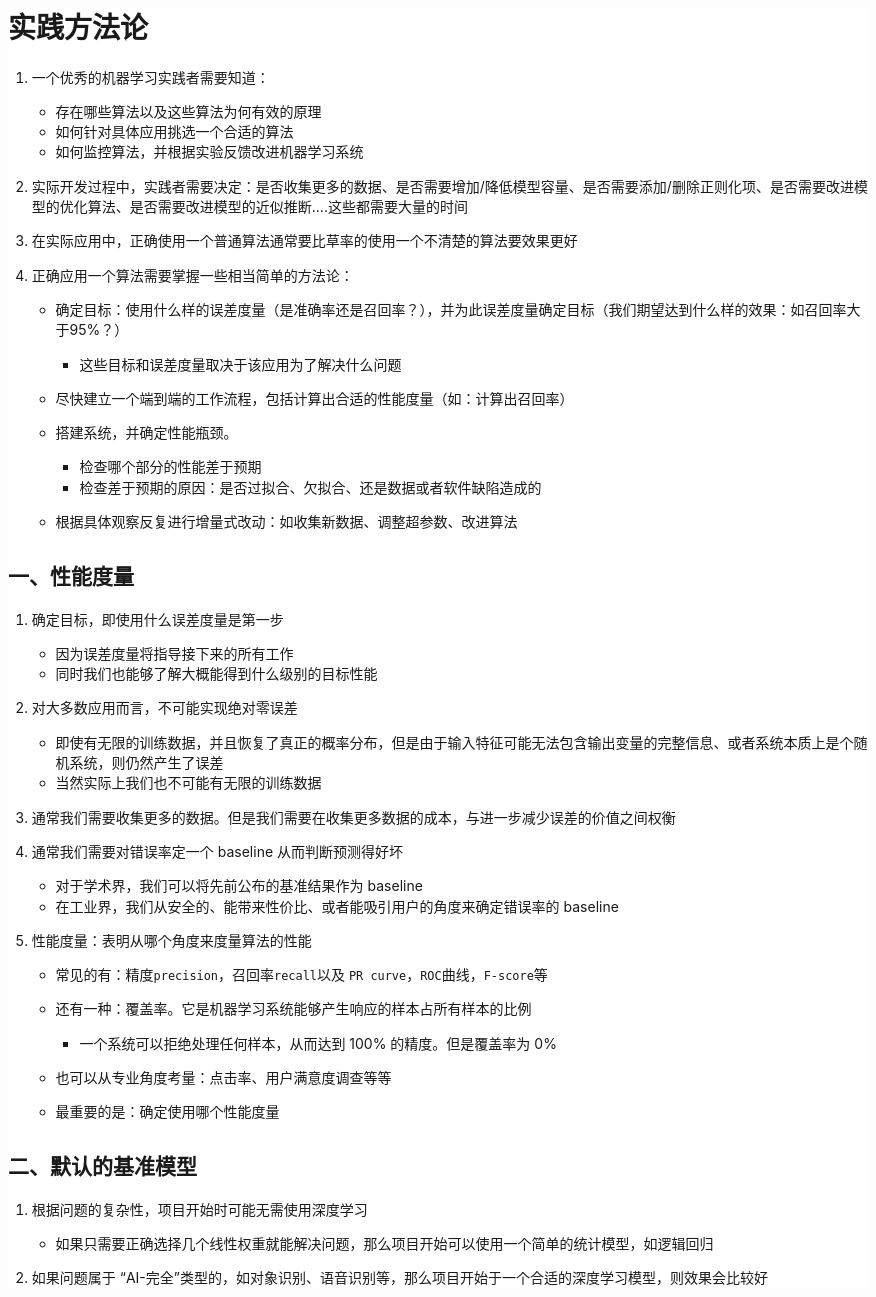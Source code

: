 实践方法论
=====

1.  一个优秀的机器学习实践者需要知道：

    *   存在哪些算法以及这些算法为何有效的原理
    *   如何针对具体应用挑选一个合适的算法
    *   如何监控算法，并根据实验反馈改进机器学习系统
2.  实际开发过程中，实践者需要决定：是否收集更多的数据、是否需要增加/降低模型容量、是否需要添加/删除正则化项、是否需要改进模型的优化算法、是否需要改进模型的近似推断....这些都需要大量的时间

3.  在实际应用中，正确使用一个普通算法通常要比草率的使用一个不清楚的算法要效果更好

4.  正确应用一个算法需要掌握一些相当简单的方法论：

    *   确定目标：使用什么样的误差度量（是准确率还是召回率？），并为此误差度量确定目标（我们期望达到什么样的效果：如召回率大于95%？）

        *   这些目标和误差度量取决于该应用为了解决什么问题
    *   尽快建立一个端到端的工作流程，包括计算出合适的性能度量（如：计算出召回率）

    *   搭建系统，并确定性能瓶颈。

        *   检查哪个部分的性能差于预期
        *   检查差于预期的原因：是否过拟合、欠拟合、还是数据或者软件缺陷造成的
    *   根据具体观察反复进行增量式改动：如收集新数据、调整超参数、改进算法


一、性能度量
------

1.  确定目标，即使用什么误差度量是第一步

    *   因为误差度量将指导接下来的所有工作
    *   同时我们也能够了解大概能得到什么级别的目标性能
2.  对大多数应用而言，不可能实现绝对零误差

    *   即使有无限的训练数据，并且恢复了真正的概率分布，但是由于输入特征可能无法包含输出变量的完整信息、或者系统本质上是个随机系统，则仍然产生了误差
    *   当然实际上我们也不可能有无限的训练数据
3.  通常我们需要收集更多的数据。但是我们需要在收集更多数据的成本，与进一步减少误差的价值之间权衡

4.  通常我们需要对错误率定一个 baseline 从而判断预测得好坏

    *   对于学术界，我们可以将先前公布的基准结果作为 baseline
    *   在工业界，我们从安全的、能带来性价比、或者能吸引用户的角度来确定错误率的 baseline
5.  性能度量：表明从哪个角度来度量算法的性能

    *   常见的有：精度`precision`，召回率`recall`以及 `PR curve`，`ROC`曲线，`F-score`等

    *   还有一种：覆盖率。它是机器学习系统能够产生响应的样本占所有样本的比例

        *   一个系统可以拒绝处理任何样本，从而达到 100% 的精度。但是覆盖率为 0%
    *   也可以从专业角度考量：点击率、用户满意度调查等等

    *   最重要的是：确定使用哪个性能度量


二、默认的基准模型
---------

1.  根据问题的复杂性，项目开始时可能无需使用深度学习

    *   如果只需要正确选择几个线性权重就能解决问题，那么项目开始可以使用一个简单的统计模型，如逻辑回归
2.  如果问题属于 “AI-完全”类型的，如对象识别、语音识别等，那么项目开始于一个合适的深度学习模型，则效果会比较好
